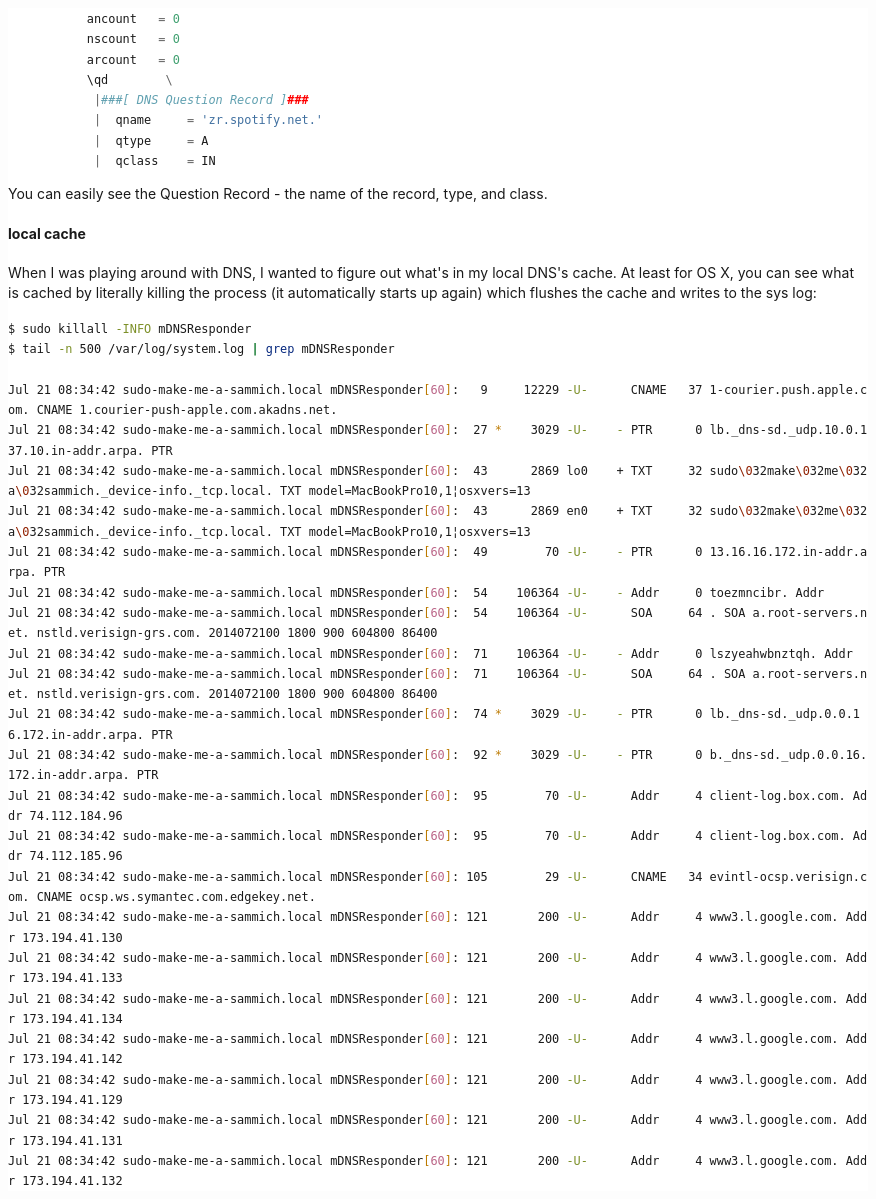 ```python
           ancount   = 0
           nscount   = 0
           arcount   = 0
           \qd        \
            |###[ DNS Question Record ]###
            |  qname     = 'zr.spotify.net.'
            |  qtype     = A
            |  qclass    = IN
```

You can easily see the Question Record - the name of the record, type, and class.

#### local cache

When I was playing around with DNS, I wanted to figure out what's in my local DNS's cache.  At least for OS X, you can see what is cached by literally killing the process (it automatically starts up again) which flushes the cache and writes to the sys log:

```bash
$ sudo killall -INFO mDNSResponder
$ tail -n 500 /var/log/system.log | grep mDNSResponder

Jul 21 08:34:42 sudo-make-me-a-sammich.local mDNSResponder[60]:   9     12229 -U-      CNAME   37 1-courier.push.apple.com. CNAME 1.courier-push-apple.com.akadns.net.
Jul 21 08:34:42 sudo-make-me-a-sammich.local mDNSResponder[60]:  27 *    3029 -U-    - PTR      0 lb._dns-sd._udp.10.0.137.10.in-addr.arpa. PTR
Jul 21 08:34:42 sudo-make-me-a-sammich.local mDNSResponder[60]:  43      2869 lo0    + TXT     32 sudo\032make\032me\032a\032sammich._device-info._tcp.local. TXT model=MacBookPro10,1¦osxvers=13
Jul 21 08:34:42 sudo-make-me-a-sammich.local mDNSResponder[60]:  43      2869 en0    + TXT     32 sudo\032make\032me\032a\032sammich._device-info._tcp.local. TXT model=MacBookPro10,1¦osxvers=13
Jul 21 08:34:42 sudo-make-me-a-sammich.local mDNSResponder[60]:  49        70 -U-    - PTR      0 13.16.16.172.in-addr.arpa. PTR
Jul 21 08:34:42 sudo-make-me-a-sammich.local mDNSResponder[60]:  54    106364 -U-    - Addr     0 toezmncibr. Addr
Jul 21 08:34:42 sudo-make-me-a-sammich.local mDNSResponder[60]:  54    106364 -U-      SOA     64 . SOA a.root-servers.net. nstld.verisign-grs.com. 2014072100 1800 900 604800 86400
Jul 21 08:34:42 sudo-make-me-a-sammich.local mDNSResponder[60]:  71    106364 -U-    - Addr     0 lszyeahwbnztqh. Addr
Jul 21 08:34:42 sudo-make-me-a-sammich.local mDNSResponder[60]:  71    106364 -U-      SOA     64 . SOA a.root-servers.net. nstld.verisign-grs.com. 2014072100 1800 900 604800 86400
Jul 21 08:34:42 sudo-make-me-a-sammich.local mDNSResponder[60]:  74 *    3029 -U-    - PTR      0 lb._dns-sd._udp.0.0.16.172.in-addr.arpa. PTR
Jul 21 08:34:42 sudo-make-me-a-sammich.local mDNSResponder[60]:  92 *    3029 -U-    - PTR      0 b._dns-sd._udp.0.0.16.172.in-addr.arpa. PTR
Jul 21 08:34:42 sudo-make-me-a-sammich.local mDNSResponder[60]:  95        70 -U-      Addr     4 client-log.box.com. Addr 74.112.184.96
Jul 21 08:34:42 sudo-make-me-a-sammich.local mDNSResponder[60]:  95        70 -U-      Addr     4 client-log.box.com. Addr 74.112.185.96
Jul 21 08:34:42 sudo-make-me-a-sammich.local mDNSResponder[60]: 105        29 -U-      CNAME   34 evintl-ocsp.verisign.com. CNAME ocsp.ws.symantec.com.edgekey.net.
Jul 21 08:34:42 sudo-make-me-a-sammich.local mDNSResponder[60]: 121       200 -U-      Addr     4 www3.l.google.com. Addr 173.194.41.130
Jul 21 08:34:42 sudo-make-me-a-sammich.local mDNSResponder[60]: 121       200 -U-      Addr     4 www3.l.google.com. Addr 173.194.41.133
Jul 21 08:34:42 sudo-make-me-a-sammich.local mDNSResponder[60]: 121       200 -U-      Addr     4 www3.l.google.com. Addr 173.194.41.134
Jul 21 08:34:42 sudo-make-me-a-sammich.local mDNSResponder[60]: 121       200 -U-      Addr     4 www3.l.google.com. Addr 173.194.41.142
Jul 21 08:34:42 sudo-make-me-a-sammich.local mDNSResponder[60]: 121       200 -U-      Addr     4 www3.l.google.com. Addr 173.194.41.129
Jul 21 08:34:42 sudo-make-me-a-sammich.local mDNSResponder[60]: 121       200 -U-      Addr     4 www3.l.google.com. Addr 173.194.41.131
Jul 21 08:34:42 sudo-make-me-a-sammich.local mDNSResponder[60]: 121       200 -U-      Addr     4 www3.l.google.com. Addr 173.194.41.132
```

[pycon2014]: https://speakerdeck.com/roguelynn/for-lack-of-a-better-name-server-dns-explained
[ep2014]: https://ep2014.europython.eu/en/
[eli5kerberos]:  http://www.roguelynn.com/words/explain-like-im-5-kerberos/
[source]: https://www.cs.utexas.edu/~shmat/shmat_securecomm10.pdf
[scapy]: http://www.secdev.org/projects/scapy/
[sniff]: http://www.secdev.org/projects/scapy/doc/usage.html#sniffing
[udp]: http://en.wikipedia.org/wiki/User_Datagram_Protocol
[datagram]: https://twitter.com/glyph/status/414988975036571648
[mandig]: http://linux.die.net/man/1/dig
[DNSSEC]: http://en.wikipedia.org/wiki/Domain_Name_System_Security_Extensions
[dnsmap]: https://code.google.com/p/dnsmap/
[pyladieslocations]: http://www.pyladies.com/locations
[twisted]: https://twistedmatrix.com/trac/
[names]: http://twistedmatrix.com/trac/wiki/TwistedNames
[unicast]: http://en.wikipedia.org/wiki/Unicast
[multicast]: http://en.wikipedia.org/wiki/Multicast
[broadcast]: http://en.wikipedia.org/wiki/Broadcasting_(computing)
[vagrant]: http://www.vagrantup.com/
[anycast]: http://en.wikipedia.org/wiki/Anycast
[googleanycast]: http://puppetlabs.com/presentations/keynote-why-did-we-think-large-scale-distributed-systems-would-be-easy
[dane]: http://en.wikipedia.org/wiki/DNS-based_Authentication_of_Named_Entities
[danerfc]: http://tools.ietf.org/html/rfc6698
[infoblox]: https://community.infoblox.com/blogs/2014/04/14/dns-based-authentication-named-entities-dane
[comodo]: https://www.comodo.com/Comodo-Fraud-Incident-2011-03-23.html
[diginotar]: http://en.wikipedia.org/wiki/Diginotar#Issuance_of_fraudulent_certificates
[twistedemail]: http://twistedmatrix.com/pipermail/twisted-python/2013-November/027773.html
[twisteddane]: https://twistedmatrix.com/trac/wiki/EDNS0#DANE
[dnspython]: http://www.dnspython.org/
[dnspythondane]: https://github.com/rthalley/dnspython/commit/07426738e9491660214d3d7f39b1cda57284eaba#diff-02f0b547c2779d25cff89672135f20e3
[dht]: http://en.wikipedia.org/wiki/Distributed_hash_table
[europython]: https://ep2014.europython.eu/en/schedule/sessions/5/
[pycon2014video]: http://pyvideo.org/video/2600/for-lack-of-a-better-nameserver-dns-explained
[rfctsla]: http://tools.ietf.org/html/rfc6698#section-2.1
[testdane]: http://www.internetsociety.org/deploy360/resources/dane-test-sites/
[slides]: https://speakerdeck.com/roguelynn/europython-2014-for-lack-of-a-better-name-server-dns-explained
